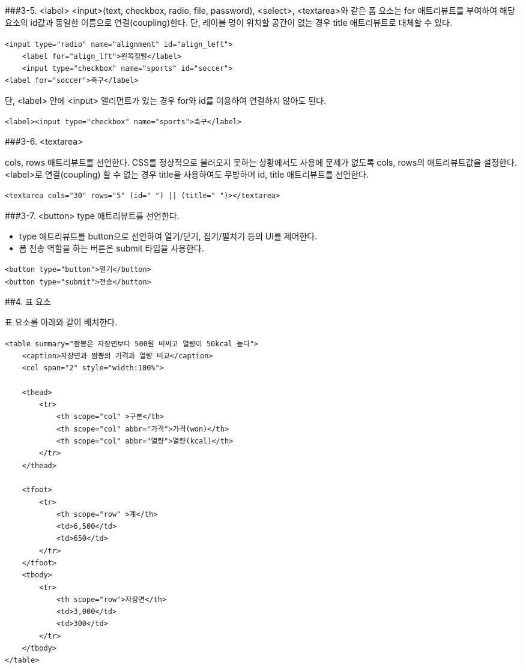 ###3-5. \<label>
\<input>(text, checkbox, radio, file, password), \<select>, \<textarea>와 같은 폼 요소는 for 애트리뷰트를 부여하여 해당 요소의 id값과 동일한 이름으로 연결(coupling)한다. 단, 레이블 명이 위치할 공간이 없는 경우 title 애트리뷰트로 대체할 수 있다.

```
<input type="radio" name="alignment" id="align_left">
	<label for="align_lft">왼쪽정렬</label>
	<input type="checkbox" name="sports" id="soccer">
<label for="soccer">축구</label>
```

단, \<label> 안에 \<input> 앨리먼트가 있는 경우 for와 id를 이용하여 연결하지 않아도 된다. 

```
<label><input type="checkbox" name="sports">축구</label>
```

###3-6. \<textarea>

cols, rows 애트리뷰트를 선언한다.
CSS를 정상적으로 불러오지 못하는 상황에서도 사용에 문제가 없도록 cols, rows의 애트리뷰트값을 설정한다. \<label>로 연결(coupling) 할 수 없는 경우 title을 사용하여도 무방하며 id, title 애트리뷰트를 선언한다.

```
<textarea cols="30" rows="5" (id=" ") || (title=" ")></textarea>
```

###3-7. \<button>
type 애트리뷰트를 선언한다.

* type 애트리뷰트를 button으로 선언하여 열기/닫기, 접기/펼치기 등의 UI를 제어한다.
* 폼 전송 역할을 하는 버튼은 submit 타입을 사용한다.

```
<button type="button">열기</button> 
<button type="submit">전송</button>
```

##4. 표 요소

표 요소를 아래와 같이 배치한다.

```
<table summary="짬뽕은 자장면보다 500원 비싸고 열량이 50kcal 높다">
	<caption>자장면과 짬뽕의 가격과 열량 비교</caption>
	<col span="2" style="width:100%">
	
	<thead> 
		<tr> 
			<th scope="col" >구분</th>
			<th scope="col" abbr="가격">가격(won)</th>
			<th scope="col" abbr="열량">열량(kcal)</th>
		</tr>
	</thead>
	
	<tfoot> 
		<tr>
			<th scope="row" >계</th>
			<td>6,500</td>
			<td>650</td>
		</tr> 
	</tfoot>
	<tbody>
		<tr>
			<th scope="row">자장면</th>
			<td>3,000</td>
			<td>300</td>
		</tr>
	</tbody>
</table>
```